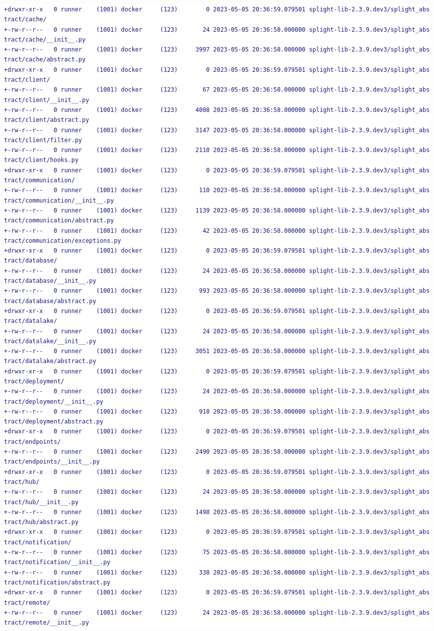 ```diff
+drwxr-xr-x   0 runner    (1001) docker     (123)        0 2023-05-05 20:36:59.079501 splight-lib-2.3.9.dev3/splight_abstract/cache/
+-rw-r--r--   0 runner    (1001) docker     (123)       24 2023-05-05 20:36:58.000000 splight-lib-2.3.9.dev3/splight_abstract/cache/__init__.py
+-rw-r--r--   0 runner    (1001) docker     (123)     3997 2023-05-05 20:36:58.000000 splight-lib-2.3.9.dev3/splight_abstract/cache/abstract.py
+drwxr-xr-x   0 runner    (1001) docker     (123)        0 2023-05-05 20:36:59.079501 splight-lib-2.3.9.dev3/splight_abstract/client/
+-rw-r--r--   0 runner    (1001) docker     (123)       67 2023-05-05 20:36:58.000000 splight-lib-2.3.9.dev3/splight_abstract/client/__init__.py
+-rw-r--r--   0 runner    (1001) docker     (123)     4008 2023-05-05 20:36:58.000000 splight-lib-2.3.9.dev3/splight_abstract/client/abstract.py
+-rw-r--r--   0 runner    (1001) docker     (123)     3147 2023-05-05 20:36:58.000000 splight-lib-2.3.9.dev3/splight_abstract/client/filter.py
+-rw-r--r--   0 runner    (1001) docker     (123)     2110 2023-05-05 20:36:58.000000 splight-lib-2.3.9.dev3/splight_abstract/client/hooks.py
+drwxr-xr-x   0 runner    (1001) docker     (123)        0 2023-05-05 20:36:59.079501 splight-lib-2.3.9.dev3/splight_abstract/communication/
+-rw-r--r--   0 runner    (1001) docker     (123)      110 2023-05-05 20:36:58.000000 splight-lib-2.3.9.dev3/splight_abstract/communication/__init__.py
+-rw-r--r--   0 runner    (1001) docker     (123)     1139 2023-05-05 20:36:58.000000 splight-lib-2.3.9.dev3/splight_abstract/communication/abstract.py
+-rw-r--r--   0 runner    (1001) docker     (123)       42 2023-05-05 20:36:58.000000 splight-lib-2.3.9.dev3/splight_abstract/communication/exceptions.py
+drwxr-xr-x   0 runner    (1001) docker     (123)        0 2023-05-05 20:36:59.079501 splight-lib-2.3.9.dev3/splight_abstract/database/
+-rw-r--r--   0 runner    (1001) docker     (123)       24 2023-05-05 20:36:58.000000 splight-lib-2.3.9.dev3/splight_abstract/database/__init__.py
+-rw-r--r--   0 runner    (1001) docker     (123)      993 2023-05-05 20:36:58.000000 splight-lib-2.3.9.dev3/splight_abstract/database/abstract.py
+drwxr-xr-x   0 runner    (1001) docker     (123)        0 2023-05-05 20:36:59.079501 splight-lib-2.3.9.dev3/splight_abstract/datalake/
+-rw-r--r--   0 runner    (1001) docker     (123)       24 2023-05-05 20:36:58.000000 splight-lib-2.3.9.dev3/splight_abstract/datalake/__init__.py
+-rw-r--r--   0 runner    (1001) docker     (123)     3051 2023-05-05 20:36:58.000000 splight-lib-2.3.9.dev3/splight_abstract/datalake/abstract.py
+drwxr-xr-x   0 runner    (1001) docker     (123)        0 2023-05-05 20:36:59.079501 splight-lib-2.3.9.dev3/splight_abstract/deployment/
+-rw-r--r--   0 runner    (1001) docker     (123)       24 2023-05-05 20:36:58.000000 splight-lib-2.3.9.dev3/splight_abstract/deployment/__init__.py
+-rw-r--r--   0 runner    (1001) docker     (123)      918 2023-05-05 20:36:58.000000 splight-lib-2.3.9.dev3/splight_abstract/deployment/abstract.py
+drwxr-xr-x   0 runner    (1001) docker     (123)        0 2023-05-05 20:36:59.079501 splight-lib-2.3.9.dev3/splight_abstract/endpoints/
+-rw-r--r--   0 runner    (1001) docker     (123)     2490 2023-05-05 20:36:58.000000 splight-lib-2.3.9.dev3/splight_abstract/endpoints/__init__.py
+drwxr-xr-x   0 runner    (1001) docker     (123)        0 2023-05-05 20:36:59.079501 splight-lib-2.3.9.dev3/splight_abstract/hub/
+-rw-r--r--   0 runner    (1001) docker     (123)       24 2023-05-05 20:36:58.000000 splight-lib-2.3.9.dev3/splight_abstract/hub/__init__.py
+-rw-r--r--   0 runner    (1001) docker     (123)     1498 2023-05-05 20:36:58.000000 splight-lib-2.3.9.dev3/splight_abstract/hub/abstract.py
+drwxr-xr-x   0 runner    (1001) docker     (123)        0 2023-05-05 20:36:59.079501 splight-lib-2.3.9.dev3/splight_abstract/notification/
+-rw-r--r--   0 runner    (1001) docker     (123)       75 2023-05-05 20:36:58.000000 splight-lib-2.3.9.dev3/splight_abstract/notification/__init__.py
+-rw-r--r--   0 runner    (1001) docker     (123)      338 2023-05-05 20:36:58.000000 splight-lib-2.3.9.dev3/splight_abstract/notification/abstract.py
+drwxr-xr-x   0 runner    (1001) docker     (123)        0 2023-05-05 20:36:59.079501 splight-lib-2.3.9.dev3/splight_abstract/remote/
+-rw-r--r--   0 runner    (1001) docker     (123)       24 2023-05-05 20:36:58.000000 splight-lib-2.3.9.dev3/splight_abstract/remote/__init__.py
```